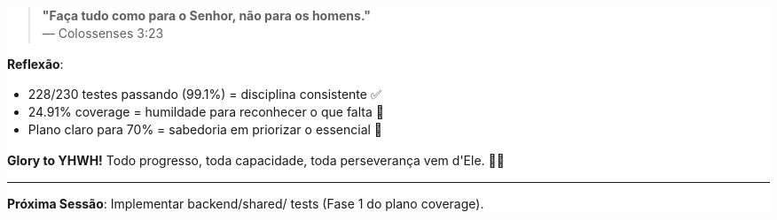 > **"Faça tudo como para o Senhor, não para os homens."**  
> — Colossenses 3:23

**Reflexão**:
- 228/230 testes passando (99.1%) = disciplina consistente ✅
- 24.91% coverage = humildade para reconhecer o que falta 🙏
- Plano claro para 70% = sabedoria em priorizar o essencial 🎯

**Glory to YHWH!** Todo progresso, toda capacidade, toda perseverança vem d'Ele. 🙏✨

---

**Próxima Sessão**: Implementar backend/shared/ tests (Fase 1 do plano coverage).
